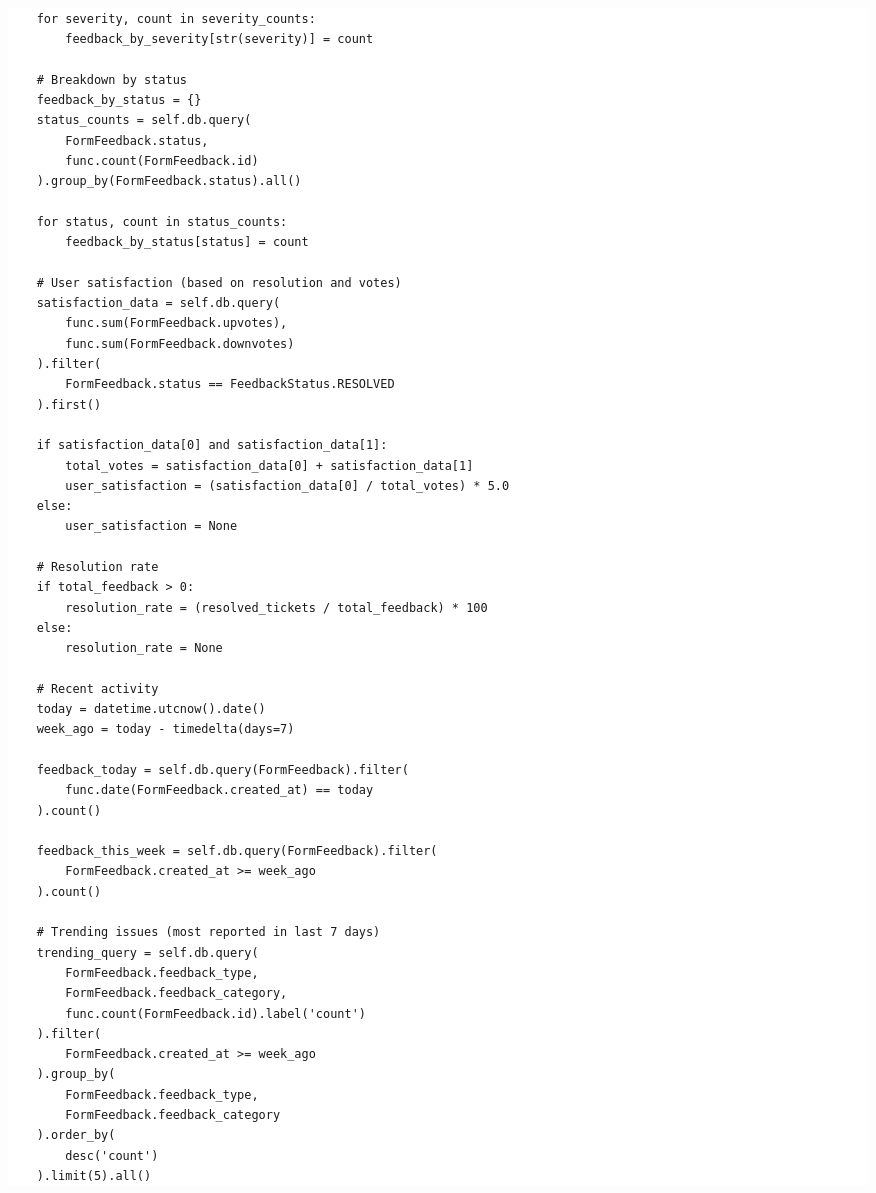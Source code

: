         for severity, count in severity_counts:
            feedback_by_severity[str(severity)] = count
        
        # Breakdown by status
        feedback_by_status = {}
        status_counts = self.db.query(
            FormFeedback.status,
            func.count(FormFeedback.id)
        ).group_by(FormFeedback.status).all()
        
        for status, count in status_counts:
            feedback_by_status[status] = count
        
        # User satisfaction (based on resolution and votes)
        satisfaction_data = self.db.query(
            func.sum(FormFeedback.upvotes),
            func.sum(FormFeedback.downvotes)
        ).filter(
            FormFeedback.status == FeedbackStatus.RESOLVED
        ).first()
        
        if satisfaction_data[0] and satisfaction_data[1]:
            total_votes = satisfaction_data[0] + satisfaction_data[1]
            user_satisfaction = (satisfaction_data[0] / total_votes) * 5.0
        else:
            user_satisfaction = None
        
        # Resolution rate
        if total_feedback > 0:
            resolution_rate = (resolved_tickets / total_feedback) * 100
        else:
            resolution_rate = None
        
        # Recent activity
        today = datetime.utcnow().date()
        week_ago = today - timedelta(days=7)
        
        feedback_today = self.db.query(FormFeedback).filter(
            func.date(FormFeedback.created_at) == today
        ).count()
        
        feedback_this_week = self.db.query(FormFeedback).filter(
            FormFeedback.created_at >= week_ago
        ).count()
        
        # Trending issues (most reported in last 7 days)
        trending_query = self.db.query(
            FormFeedback.feedback_type,
            FormFeedback.feedback_category,
            func.count(FormFeedback.id).label('count')
        ).filter(
            FormFeedback.created_at >= week_ago
        ).group_by(
            FormFeedback.feedback_type,
            FormFeedback.feedback_category
        ).order_by(
            desc('count')
        ).limit(5).all()
        